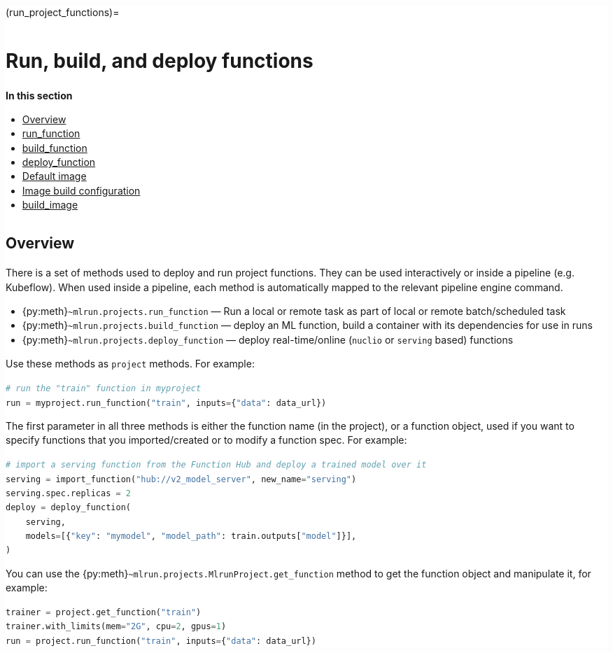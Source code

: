 (run_project_functions)=
# Run, build, and deploy functions

**In this section**
- [Overview](#overview)
- [run_function](#run_function)
- [build_function](#build_function)
- [deploy_function](#deploy_function)
- [Default image](#default-image)
- [Image build configuration](#image-build-configuration)
- [build_image](#build_image)

<a id="overview"></a>
## Overview

There is a set of methods used to deploy and run project functions. They can be used interactively or inside a pipeline (e.g. Kubeflow). 
When used inside a pipeline, each method is automatically mapped to the relevant pipeline engine command.

* {py:meth}`~mlrun.projects.run_function` &mdash; Run a local or remote task as part of local or remote batch/scheduled task
* {py:meth}`~mlrun.projects.build_function` &mdash; deploy an ML function, build a container with its dependencies for use in runs
* {py:meth}`~mlrun.projects.deploy_function` &mdash; deploy real-time/online (`nuclio` or `serving` based) functions

Use these methods as `project` methods. For example:

```python
# run the "train" function in myproject
run = myproject.run_function("train", inputs={"data": data_url})
```
    
The first parameter in all three methods is either the function name (in the project), or a function object, used if you want to 
specify functions that you imported/created or to modify a function spec. For example:

```python
# import a serving function from the Function Hub and deploy a trained model over it
serving = import_function("hub://v2_model_server", new_name="serving")
serving.spec.replicas = 2
deploy = deploy_function(
    serving,
    models=[{"key": "mymodel", "model_path": train.outputs["model"]}],
)
```
    
You can use the {py:meth}`~mlrun.projects.MlrunProject.get_function` method to get the function object and manipulate it, for example:

```python
trainer = project.get_function("train")
trainer.with_limits(mem="2G", cpu=2, gpus=1)
run = project.run_function("train", inputs={"data": data_url})
```
